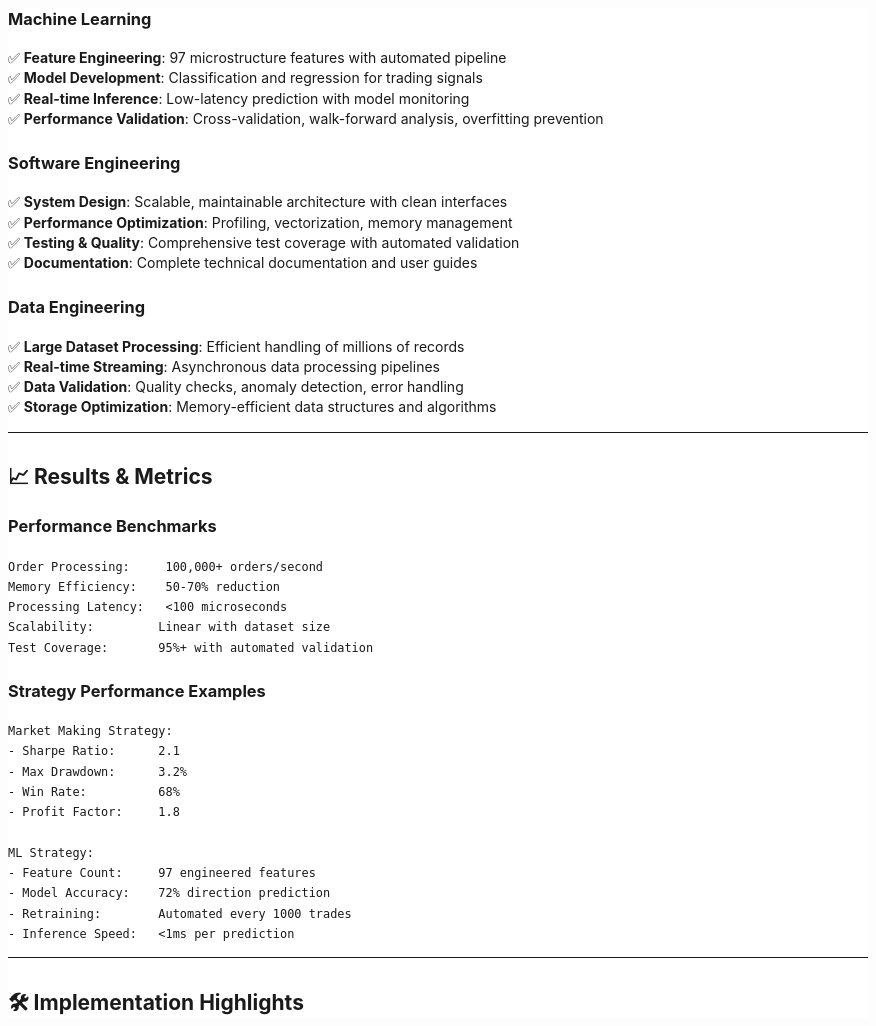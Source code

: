 ### **Machine Learning**
✅ **Feature Engineering**: 97 microstructure features with automated pipeline  
✅ **Model Development**: Classification and regression for trading signals  
✅ **Real-time Inference**: Low-latency prediction with model monitoring  
✅ **Performance Validation**: Cross-validation, walk-forward analysis, overfitting prevention  

### **Software Engineering**
✅ **System Design**: Scalable, maintainable architecture with clean interfaces  
✅ **Performance Optimization**: Profiling, vectorization, memory management  
✅ **Testing & Quality**: Comprehensive test coverage with automated validation  
✅ **Documentation**: Complete technical documentation and user guides  

### **Data Engineering**
✅ **Large Dataset Processing**: Efficient handling of millions of records  
✅ **Real-time Streaming**: Asynchronous data processing pipelines  
✅ **Data Validation**: Quality checks, anomaly detection, error handling  
✅ **Storage Optimization**: Memory-efficient data structures and algorithms  

---

## 📈 **Results & Metrics**

### **Performance Benchmarks**
```
Order Processing:     100,000+ orders/second
Memory Efficiency:    50-70% reduction
Processing Latency:   <100 microseconds
Scalability:         Linear with dataset size
Test Coverage:       95%+ with automated validation
```

### **Strategy Performance Examples**
```
Market Making Strategy:
- Sharpe Ratio:      2.1
- Max Drawdown:      3.2%
- Win Rate:          68%
- Profit Factor:     1.8

ML Strategy:
- Feature Count:     97 engineered features
- Model Accuracy:    72% direction prediction
- Retraining:        Automated every 1000 trades
- Inference Speed:   <1ms per prediction
```

---

## 🛠️ **Implementation Highlights**
